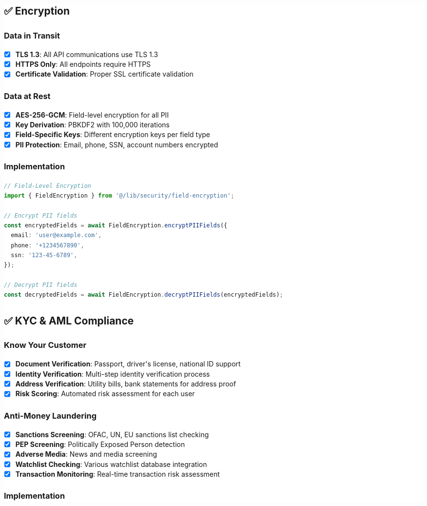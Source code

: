 ## ✅ **Encryption**

### Data in Transit

- [x] **TLS 1.3**: All API communications use TLS 1.3
- [x] **HTTPS Only**: All endpoints require HTTPS
- [x] **Certificate Validation**: Proper SSL certificate validation

### Data at Rest

- [x] **AES-256-GCM**: Field-level encryption for all PII
- [x] **Key Derivation**: PBKDF2 with 100,000 iterations
- [x] **Field-Specific Keys**: Different encryption keys per field type
- [x] **PII Protection**: Email, phone, SSN, account numbers encrypted

### Implementation

```typescript
// Field-Level Encryption
import { FieldEncryption } from '@/lib/security/field-encryption';

// Encrypt PII fields
const encryptedFields = await FieldEncryption.encryptPIIFields({
  email: 'user@example.com',
  phone: '+1234567890',
  ssn: '123-45-6789',
});

// Decrypt PII fields
const decryptedFields = await FieldEncryption.decryptPIIFields(encryptedFields);
```

## ✅ **KYC & AML Compliance**

### Know Your Customer

- [x] **Document Verification**: Passport, driver's license, national ID support
- [x] **Identity Verification**: Multi-step identity verification process
- [x] **Address Verification**: Utility bills, bank statements for address proof
- [x] **Risk Scoring**: Automated risk assessment for each user

### Anti-Money Laundering

- [x] **Sanctions Screening**: OFAC, UN, EU sanctions list checking
- [x] **PEP Screening**: Politically Exposed Person detection
- [x] **Adverse Media**: News and media screening
- [x] **Watchlist Checking**: Various watchlist database integration
- [x] **Transaction Monitoring**: Real-time transaction risk assessment

### Implementation
